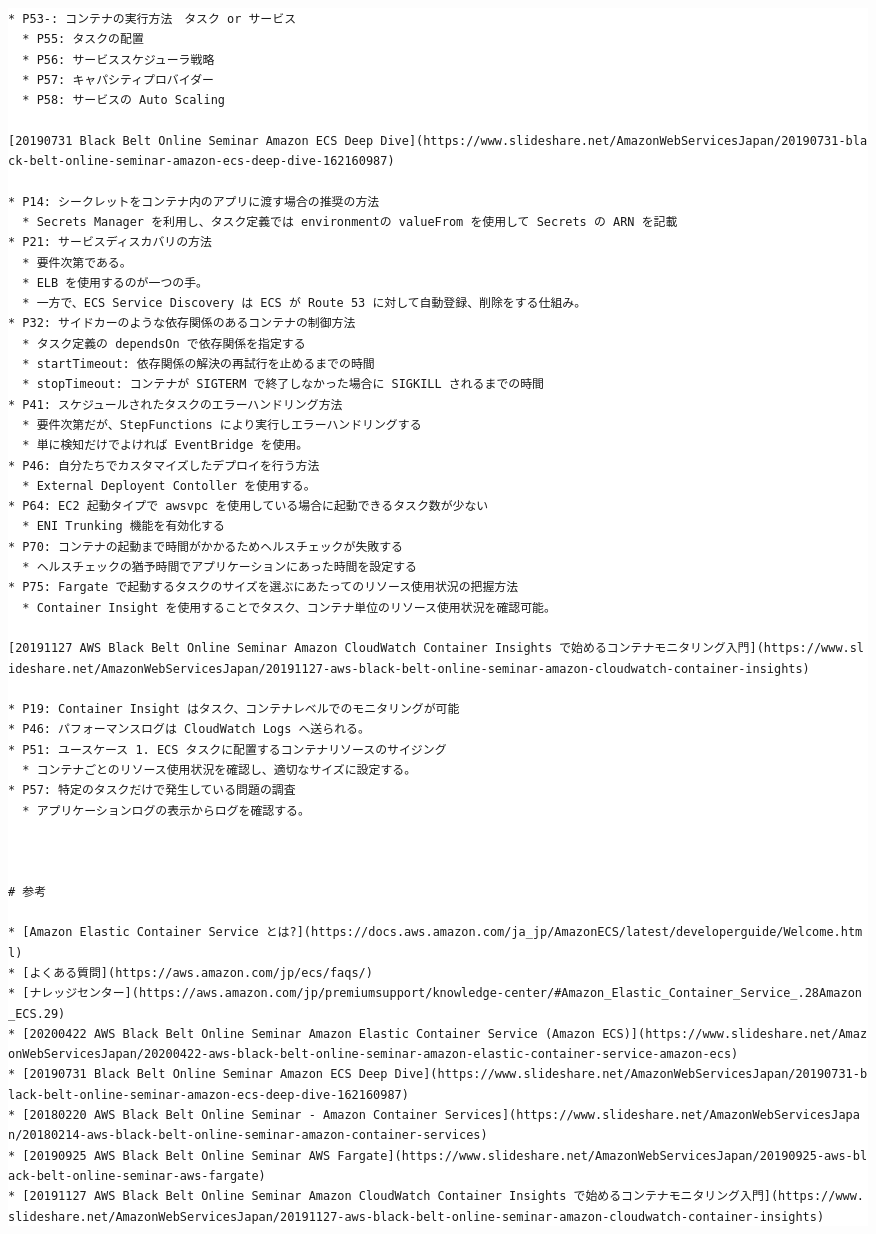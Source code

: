 ```
* P53-: コンテナの実行方法　タスク or サービス
  * P55: タスクの配置
  * P56: サービススケジューラ戦略
  * P57: キャパシティプロバイダー
  * P58: サービスの Auto Scaling

[20190731 Black Belt Online Seminar Amazon ECS Deep Dive](https://www.slideshare.net/AmazonWebServicesJapan/20190731-black-belt-online-seminar-amazon-ecs-deep-dive-162160987)

* P14: シークレットをコンテナ内のアプリに渡す場合の推奨の方法
  * Secrets Manager を利用し、タスク定義では environmentの valueFrom を使用して Secrets の ARN を記載
* P21: サービスディスカバリの方法
  * 要件次第である。
  * ELB を使用するのが一つの手。
  * 一方で、ECS Service Discovery は ECS が Route 53 に対して自動登録、削除をする仕組み。
* P32: サイドカーのような依存関係のあるコンテナの制御方法
  * タスク定義の dependsOn で依存関係を指定する
  * startTimeout: 依存関係の解決の再試行を止めるまでの時間 
  * stopTimeout: コンテナが SIGTERM で終了しなかった場合に SIGKILL されるまでの時間
* P41: スケジュールされたタスクのエラーハンドリング方法
  * 要件次第だが、StepFunctions により実行しエラーハンドリングする
  * 単に検知だけでよければ EventBridge を使用。
* P46: 自分たちでカスタマイズしたデプロイを行う方法
  * External Deployent Contoller を使用する。
* P64: EC2 起動タイプで awsvpc を使用している場合に起動できるタスク数が少ない
  * ENI Trunking 機能を有効化する
* P70: コンテナの起動まで時間がかかるためヘルスチェックが失敗する
  * ヘルスチェックの猶予時間でアプリケーションにあった時間を設定する
* P75: Fargate で起動するタスクのサイズを選ぶにあたってのリソース使用状況の把握方法
  * Container Insight を使用することでタスク、コンテナ単位のリソース使用状況を確認可能。

[20191127 AWS Black Belt Online Seminar Amazon CloudWatch Container Insights で始めるコンテナモニタリング入門](https://www.slideshare.net/AmazonWebServicesJapan/20191127-aws-black-belt-online-seminar-amazon-cloudwatch-container-insights)

* P19: Container Insight はタスク、コンテナレベルでのモニタリングが可能
* P46: パフォーマンスログは CloudWatch Logs へ送られる。
* P51: ユースケース 1. ECS タスクに配置するコンテナリソースのサイジング
  * コンテナごとのリソース使用状況を確認し、適切なサイズに設定する。
* P57: 特定のタスクだけで発生している問題の調査
  * アプリケーションログの表示からログを確認する。



# 参考

* [Amazon Elastic Container Service とは?](https://docs.aws.amazon.com/ja_jp/AmazonECS/latest/developerguide/Welcome.html)
* [よくある質問](https://aws.amazon.com/jp/ecs/faqs/)
* [ナレッジセンター](https://aws.amazon.com/jp/premiumsupport/knowledge-center/#Amazon_Elastic_Container_Service_.28Amazon_ECS.29)
* [20200422 AWS Black Belt Online Seminar Amazon Elastic Container Service (Amazon ECS)](https://www.slideshare.net/AmazonWebServicesJapan/20200422-aws-black-belt-online-seminar-amazon-elastic-container-service-amazon-ecs)
* [20190731 Black Belt Online Seminar Amazon ECS Deep Dive](https://www.slideshare.net/AmazonWebServicesJapan/20190731-black-belt-online-seminar-amazon-ecs-deep-dive-162160987)
* [20180220 AWS Black Belt Online Seminar - Amazon Container Services](https://www.slideshare.net/AmazonWebServicesJapan/20180214-aws-black-belt-online-seminar-amazon-container-services)
* [20190925 AWS Black Belt Online Seminar AWS Fargate](https://www.slideshare.net/AmazonWebServicesJapan/20190925-aws-black-belt-online-seminar-aws-fargate)
* [20191127 AWS Black Belt Online Seminar Amazon CloudWatch Container Insights で始めるコンテナモニタリング入門](https://www.slideshare.net/AmazonWebServicesJapan/20191127-aws-black-belt-online-seminar-amazon-cloudwatch-container-insights)
```